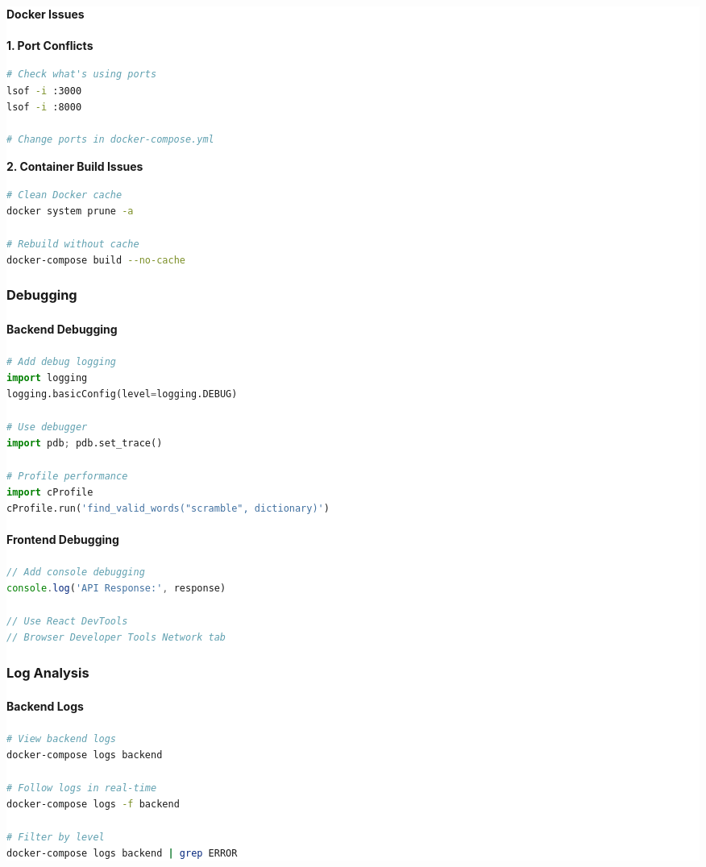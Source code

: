 #### Docker Issues

**1. Port Conflicts**
```bash
# Check what's using ports
lsof -i :3000
lsof -i :8000

# Change ports in docker-compose.yml
```

**2. Container Build Issues**
```bash
# Clean Docker cache
docker system prune -a

# Rebuild without cache
docker-compose build --no-cache
```

### Debugging

#### Backend Debugging
```python
# Add debug logging
import logging
logging.basicConfig(level=logging.DEBUG)

# Use debugger
import pdb; pdb.set_trace()

# Profile performance
import cProfile
cProfile.run('find_valid_words("scramble", dictionary)')
```

#### Frontend Debugging
```typescript
// Add console debugging
console.log('API Response:', response)

// Use React DevTools
// Browser Developer Tools Network tab
```

### Log Analysis

#### Backend Logs
```bash
# View backend logs
docker-compose logs backend

# Follow logs in real-time
docker-compose logs -f backend

# Filter by level
docker-compose logs backend | grep ERROR
```
